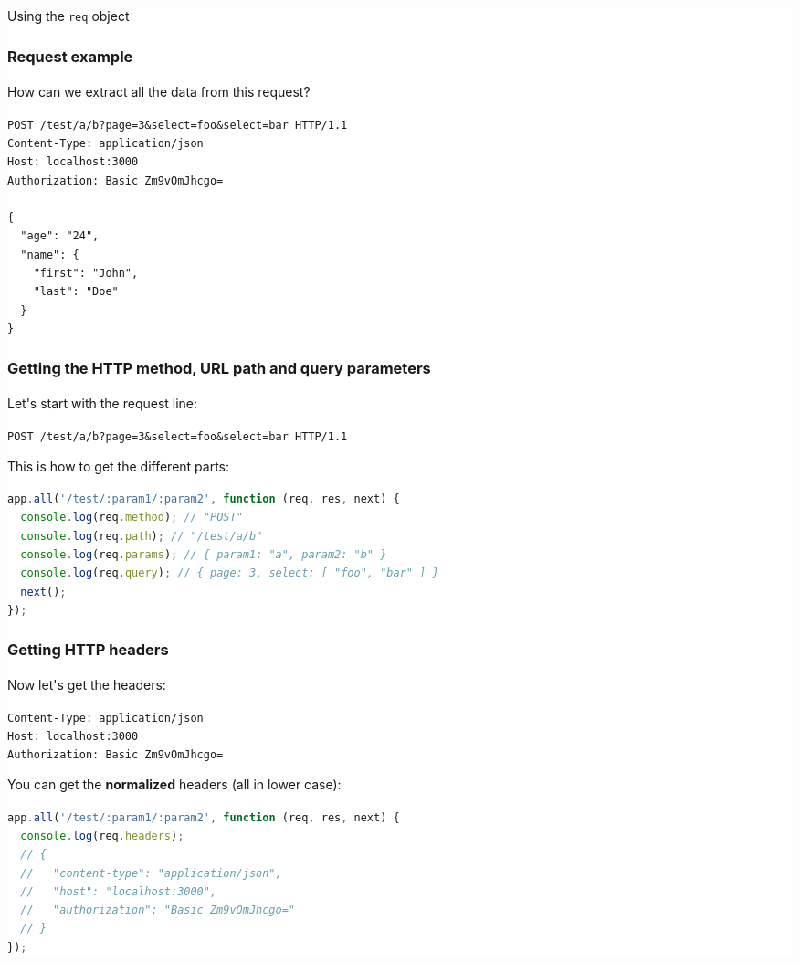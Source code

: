

Using the `req` object

### Request example

How can we extract all the data from this request?

```http
POST /test/a/b?page=3&select=foo&select=bar HTTP/1.1
Content-Type: application/json
Host: localhost:3000
Authorization: Basic Zm9vOmJhcgo=

{
  "age": "24",
  "name": {
    "first": "John",
    "last": "Doe"
  }
}
```

### Getting the HTTP method, URL path and query parameters

Let's start with the request line:

```http
POST /test/a/b?page=3&select=foo&select=bar HTTP/1.1
```

This is how to get the different parts:

```js
app.all('/test/:param1/:param2', function (req, res, next) {
  console.log(req.method); // "POST"
  console.log(req.path); // "/test/a/b"
  console.log(req.params); // { param1: "a", param2: "b" }
  console.log(req.query); // { page: 3, select: [ "foo", "bar" ] }
  next();
});
```

### Getting HTTP headers

Now let's get the headers:

```http
Content-Type: application/json
Host: localhost:3000
Authorization: Basic Zm9vOmJhcgo=
```

You can get the **normalized** headers (all in lower case):

```js
app.all('/test/:param1/:param2', function (req, res, next) {
  console.log(req.headers);
  // {
  //   "content-type": "application/json",
  //   "host": "localhost:3000",
  //   "authorization": "Basic Zm9vOmJhcgo="
  // }
});
```


[api]: http://expressjs.com/en/4x/api.html
[chrome]: https://www.google.com/chrome/
[design-pattern-builder]: https://sourcemaking.com/design_patterns/builder
[design-pattern-cor]: https://sourcemaking.com/design_patterns/chain_of_responsibility
[express]: https://expressjs.com
[express-generator]: https://www.npmjs.com/package/express-generator
[generator-express-api-es]: https://github.com/MediaComem/generator-express-api-es
[jade]: https://www.npmjs.com/package/jade
[using-middleware]: http://expressjs.com/en/guide/using-middleware.html
[node]: https://nodejs.org/en/
[nodemon]: https://www.npmjs.com/package/nodemon
[router]: http://expressjs.com/en/4x/api.html#router
[routing]: http://expressjs.com/en/guide/routing.html
[postman]: https://www.getpostman.com
[yeoman]: https://yeoman.io/